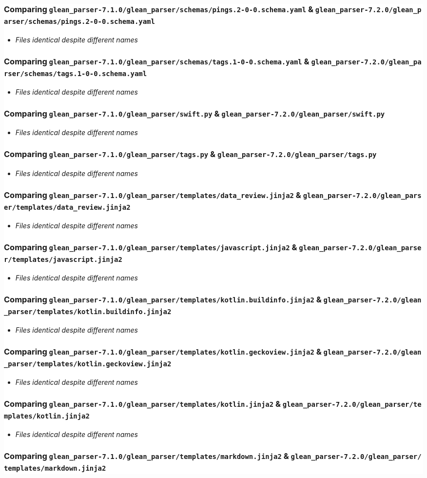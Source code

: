 ### Comparing `glean_parser-7.1.0/glean_parser/schemas/pings.2-0-0.schema.yaml` & `glean_parser-7.2.0/glean_parser/schemas/pings.2-0-0.schema.yaml`

 * *Files identical despite different names*

### Comparing `glean_parser-7.1.0/glean_parser/schemas/tags.1-0-0.schema.yaml` & `glean_parser-7.2.0/glean_parser/schemas/tags.1-0-0.schema.yaml`

 * *Files identical despite different names*

### Comparing `glean_parser-7.1.0/glean_parser/swift.py` & `glean_parser-7.2.0/glean_parser/swift.py`

 * *Files identical despite different names*

### Comparing `glean_parser-7.1.0/glean_parser/tags.py` & `glean_parser-7.2.0/glean_parser/tags.py`

 * *Files identical despite different names*

### Comparing `glean_parser-7.1.0/glean_parser/templates/data_review.jinja2` & `glean_parser-7.2.0/glean_parser/templates/data_review.jinja2`

 * *Files identical despite different names*

### Comparing `glean_parser-7.1.0/glean_parser/templates/javascript.jinja2` & `glean_parser-7.2.0/glean_parser/templates/javascript.jinja2`

 * *Files identical despite different names*

### Comparing `glean_parser-7.1.0/glean_parser/templates/kotlin.buildinfo.jinja2` & `glean_parser-7.2.0/glean_parser/templates/kotlin.buildinfo.jinja2`

 * *Files identical despite different names*

### Comparing `glean_parser-7.1.0/glean_parser/templates/kotlin.geckoview.jinja2` & `glean_parser-7.2.0/glean_parser/templates/kotlin.geckoview.jinja2`

 * *Files identical despite different names*

### Comparing `glean_parser-7.1.0/glean_parser/templates/kotlin.jinja2` & `glean_parser-7.2.0/glean_parser/templates/kotlin.jinja2`

 * *Files identical despite different names*

### Comparing `glean_parser-7.1.0/glean_parser/templates/markdown.jinja2` & `glean_parser-7.2.0/glean_parser/templates/markdown.jinja2`
